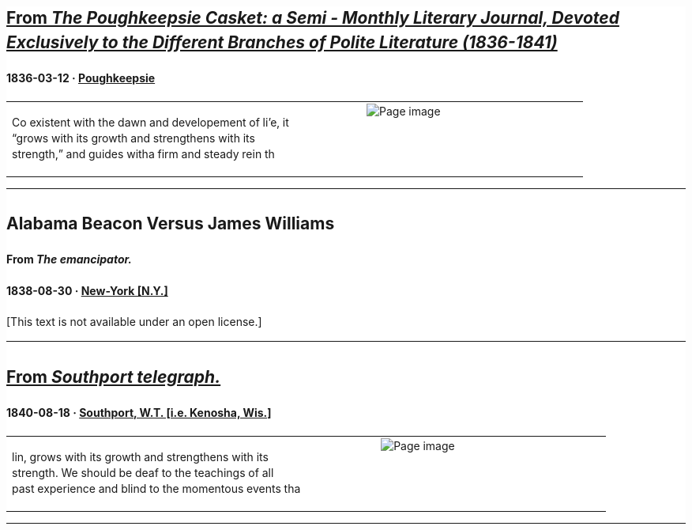 ## [From _The Poughkeepsie Casket: a Semi - Monthly Literary Journal, Devoted Exclusively to the Different Branches of Polite Literature (1836-1841)_](https://archive.org/details/sim_poughkeepsie-casket_1836-03-12_1_6/page/n6/mode/1up?view=theater)

#### 1836-03-12 &middot; [Poughkeepsie](http://dbpedia.org/resource/Poughkeepsie%2C_New_York)

<table style="width: 100%;"><tr><td style="width: 50%">

  
Co existent with the dawn and developement of li’e, it  
“grows with its growth and strengthens with its  
strength,” and guides witha firm and steady rein th
</td><td style="width: 50%; max-height: 75%; margin: auto; display: block;">
<img alt="Page image" src="https://iiif.archive.org/image/iiif/2/sim_poughkeepsie-casket_1836-03-12_1_6%2Fsim_poughkeepsie-casket_1836-03-12_1_6_jp2.zip%2Fsim_poughkeepsie-casket_1836-03-12_1_6_jp2%2Fsim_poughkeepsie-casket_1836-03-12_1_6_0006.jp2/pct:6.951743908265647,23.026315789473685,27.520305781175345,2.943213296398892/600,/0/default.jpg"/>
</td>
</tr></table>

---

## Alabama Beacon Versus James Williams

#### From _The emancipator._

#### 1838-08-30 &middot; [New-York [N.Y.]](http://dbpedia.org/resource/New_York_City)

[This text is not available under an open license.]

---

## [From _Southport telegraph._](https://www.loc.gov/resource/sn85040303/1840-08-18/ed-1/?sp=1)

#### 1840-08-18 &middot; [Southport, W.T. [i.e. Kenosha, Wis.]](http://dbpedia.org/resource/Kenosha%2C_Wisconsin)

<table style="width: 100%;"><tr><td style="width: 50%">

  
lin, grows with its growth and strengthens with its  
strength. We should be deaf to the teachings of all  
past experience and blind to the momentous events tha
</td><td style="width: 50%; max-height: 75%; margin: auto; display: block;">
<img alt="Page image" src="https://tile.loc.gov/image-services/iiif/service:ndnp:whi:batch_whi_dynamite_ver01:data:sn85040303:00514151313:1840081801:0037/pct:64.03458213256484,20.371543170783195,14.72622478386167,1.3194004644289634/!600,600/0/default.jpg"/>
</td>
</tr></table>

---
